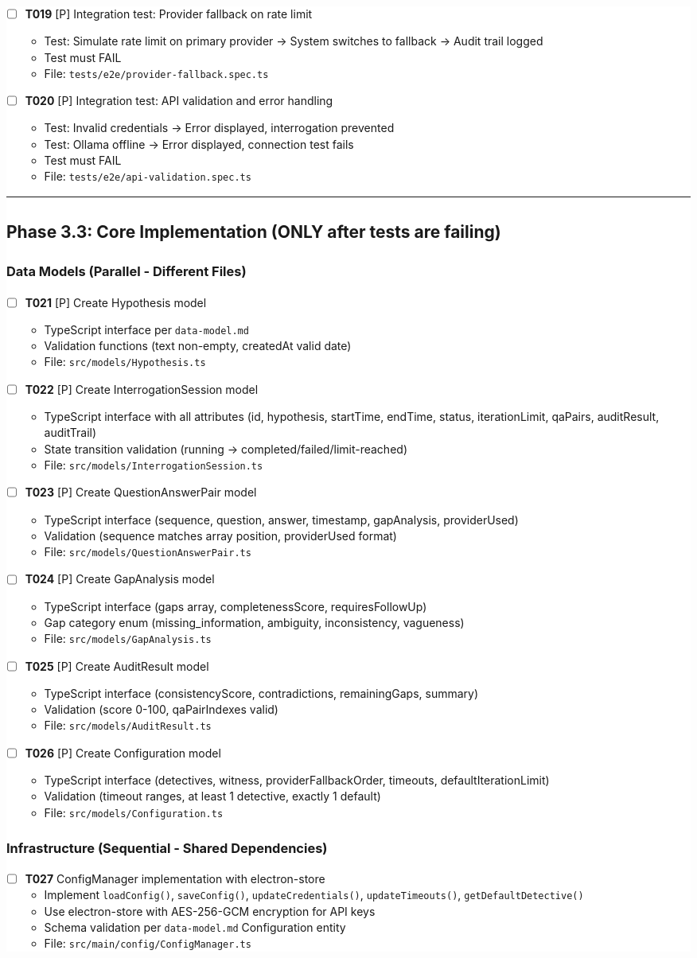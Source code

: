 - [ ] **T019** [P] Integration test: Provider fallback on rate limit
  - Test: Simulate rate limit on primary provider → System switches to fallback → Audit trail logged
  - Test must FAIL
  - File: `tests/e2e/provider-fallback.spec.ts`

- [ ] **T020** [P] Integration test: API validation and error handling
  - Test: Invalid credentials → Error displayed, interrogation prevented
  - Test: Ollama offline → Error displayed, connection test fails
  - Test must FAIL
  - File: `tests/e2e/api-validation.spec.ts`

---

## Phase 3.3: Core Implementation (ONLY after tests are failing)

### Data Models (Parallel - Different Files)

- [ ] **T021** [P] Create Hypothesis model
  - TypeScript interface per `data-model.md`
  - Validation functions (text non-empty, createdAt valid date)
  - File: `src/models/Hypothesis.ts`

- [ ] **T022** [P] Create InterrogationSession model
  - TypeScript interface with all attributes (id, hypothesis, startTime, endTime, status, iterationLimit, qaPairs, auditResult, auditTrail)
  - State transition validation (running → completed/failed/limit-reached)
  - File: `src/models/InterrogationSession.ts`

- [ ] **T023** [P] Create QuestionAnswerPair model
  - TypeScript interface (sequence, question, answer, timestamp, gapAnalysis, providerUsed)
  - Validation (sequence matches array position, providerUsed format)
  - File: `src/models/QuestionAnswerPair.ts`

- [ ] **T024** [P] Create GapAnalysis model
  - TypeScript interface (gaps array, completenessScore, requiresFollowUp)
  - Gap category enum (missing_information, ambiguity, inconsistency, vagueness)
  - File: `src/models/GapAnalysis.ts`

- [ ] **T025** [P] Create AuditResult model
  - TypeScript interface (consistencyScore, contradictions, remainingGaps, summary)
  - Validation (score 0-100, qaPairIndexes valid)
  - File: `src/models/AuditResult.ts`

- [ ] **T026** [P] Create Configuration model
  - TypeScript interface (detectives, witness, providerFallbackOrder, timeouts, defaultIterationLimit)
  - Validation (timeout ranges, at least 1 detective, exactly 1 default)
  - File: `src/models/Configuration.ts`

### Infrastructure (Sequential - Shared Dependencies)

- [ ] **T027** ConfigManager implementation with electron-store
  - Implement `loadConfig()`, `saveConfig()`, `updateCredentials()`, `updateTimeouts()`, `getDefaultDetective()`
  - Use electron-store with AES-256-GCM encryption for API keys
  - Schema validation per `data-model.md` Configuration entity
  - File: `src/main/config/ConfigManager.ts`

